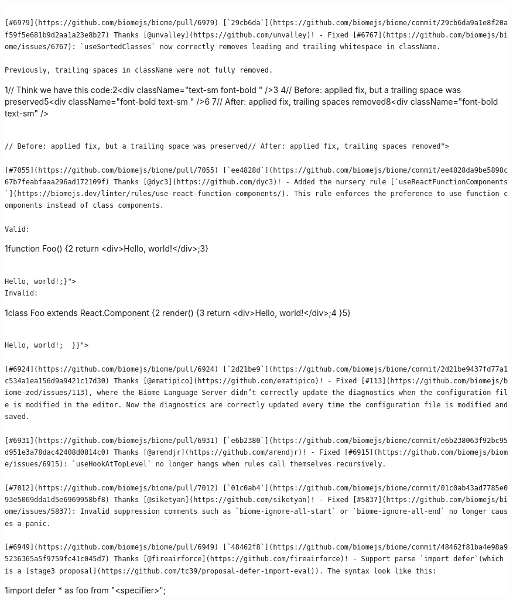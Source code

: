 ```

[#6979](https://github.com/biomejs/biome/pull/6979) [`29cb6da`](https://github.com/biomejs/biome/commit/29cb6da9a1e8f20af59f5e681b9d2aa1a23e8b27) Thanks [@unvalley](https://github.com/unvalley)! - Fixed [#6767](https://github.com/biomejs/biome/issues/6767): `useSortedClasses` now correctly removes leading and trailing whitespace in className.

Previously, trailing spaces in className were not fully removed.

```
1// Think we have this code:2&#x3C;div className="text-sm font-bold            " />3
4// Before: applied fix, but a trailing space was preserved5&#x3C;div className="font-bold text-sm " />6
7// After: applied fix, trailing spaces removed8&#x3C;div className="font-bold text-sm" />
```

// Before: applied fix, but a trailing space was preserved// After: applied fix, trailing spaces removed">

[#7055](https://github.com/biomejs/biome/pull/7055) [`ee4828d`](https://github.com/biomejs/biome/commit/ee4828da9be5898c67b7feabfaaa296ad172109f) Thanks [@dyc3](https://github.com/dyc3)! - Added the nursery rule [`useReactFunctionComponents`](https://biomejs.dev/linter/rules/use-react-function-components/). This rule enforces the preference to use function components instead of class components.

Valid:

```
1function Foo() {2  return &#x3C;div>Hello, world!&#x3C;/div>;3}
```

Hello, world!;}">
Invalid:

```
1class Foo extends React.Component {2  render() {3    return &#x3C;div>Hello, world!&#x3C;/div>;4  }5}
```

Hello, world!;  }}">

[#6924](https://github.com/biomejs/biome/pull/6924) [`2d21be9`](https://github.com/biomejs/biome/commit/2d21be9437fd77a1c534a1ea156d9a9421c17d30) Thanks [@ematipico](https://github.com/ematipico)! - Fixed [#113](https://github.com/biomejs/biome-zed/issues/113), where the Biome Language Server didn’t correctly update the diagnostics when the configuration file is modified in the editor. Now the diagnostics are correctly updated every time the configuration file is modified and saved.

[#6931](https://github.com/biomejs/biome/pull/6931) [`e6b2380`](https://github.com/biomejs/biome/commit/e6b238063f92bc95d951e3a78dac42408d0814c0) Thanks [@arendjr](https://github.com/arendjr)! - Fixed [#6915](https://github.com/biomejs/biome/issues/6915): `useHookAtTopLevel` no longer hangs when rules call themselves recursively.

[#7012](https://github.com/biomejs/biome/pull/7012) [`01c0ab4`](https://github.com/biomejs/biome/commit/01c0ab43ad7785e093e5069dda1d5e6969958bf8) Thanks [@siketyan](https://github.com/siketyan)! - Fixed [#5837](https://github.com/biomejs/biome/issues/5837): Invalid suppression comments such as `biome-ignore-all-start` or `biome-ignore-all-end` no longer causes a panic.

[#6949](https://github.com/biomejs/biome/pull/6949) [`48462f8`](https://github.com/biomejs/biome/commit/48462f81ba4e98a95236365a5f9759fc41c045d7) Thanks [@fireairforce](https://github.com/fireairforce)! - Support parse `import defer`(which is a [stage3 proposal](https://github.com/tc39/proposal-defer-import-eval)). The syntax look like this:

```
1import defer * as foo from "&#x3C;specifier>";
```

```